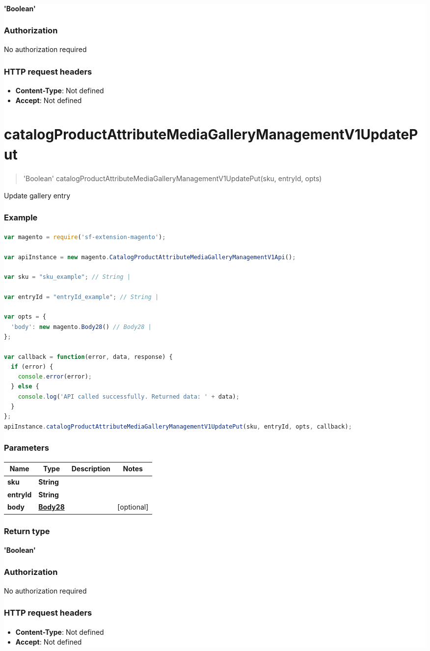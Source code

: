 **&#39;Boolean&#39;**

### Authorization

No authorization required

### HTTP request headers

 - **Content-Type**: Not defined
 - **Accept**: Not defined

<a name="catalogProductAttributeMediaGalleryManagementV1UpdatePut"></a>
# **catalogProductAttributeMediaGalleryManagementV1UpdatePut**
> &#39;Boolean&#39; catalogProductAttributeMediaGalleryManagementV1UpdatePut(sku, entryId, opts)



Update gallery entry

### Example
```javascript
var magento = require('sf-extension-magento');

var apiInstance = new magento.CatalogProductAttributeMediaGalleryManagementV1Api();

var sku = "sku_example"; // String | 

var entryId = "entryId_example"; // String | 

var opts = { 
  'body': new magento.Body28() // Body28 | 
};

var callback = function(error, data, response) {
  if (error) {
    console.error(error);
  } else {
    console.log('API called successfully. Returned data: ' + data);
  }
};
apiInstance.catalogProductAttributeMediaGalleryManagementV1UpdatePut(sku, entryId, opts, callback);
```

### Parameters

Name | Type | Description  | Notes
------------- | ------------- | ------------- | -------------
 **sku** | **String**|  | 
 **entryId** | **String**|  | 
 **body** | [**Body28**](Body28.md)|  | [optional] 

### Return type

**&#39;Boolean&#39;**

### Authorization

No authorization required

### HTTP request headers

 - **Content-Type**: Not defined
 - **Accept**: Not defined

